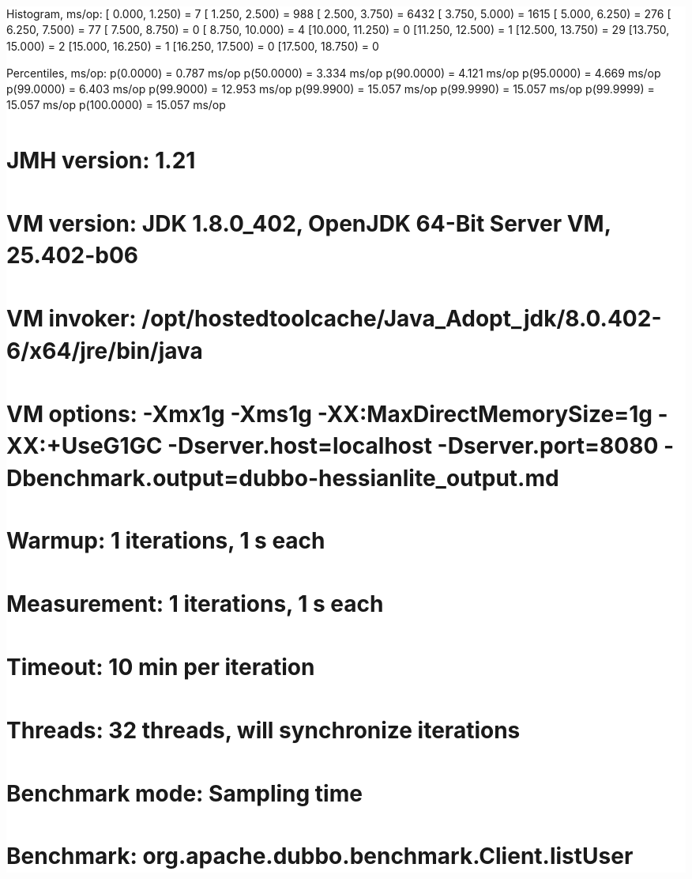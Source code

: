   Histogram, ms/op:
    [ 0.000,  1.250) = 7 
    [ 1.250,  2.500) = 988 
    [ 2.500,  3.750) = 6432 
    [ 3.750,  5.000) = 1615 
    [ 5.000,  6.250) = 276 
    [ 6.250,  7.500) = 77 
    [ 7.500,  8.750) = 0 
    [ 8.750, 10.000) = 4 
    [10.000, 11.250) = 0 
    [11.250, 12.500) = 1 
    [12.500, 13.750) = 29 
    [13.750, 15.000) = 2 
    [15.000, 16.250) = 1 
    [16.250, 17.500) = 0 
    [17.500, 18.750) = 0 

  Percentiles, ms/op:
      p(0.0000) =      0.787 ms/op
     p(50.0000) =      3.334 ms/op
     p(90.0000) =      4.121 ms/op
     p(95.0000) =      4.669 ms/op
     p(99.0000) =      6.403 ms/op
     p(99.9000) =     12.953 ms/op
     p(99.9900) =     15.057 ms/op
     p(99.9990) =     15.057 ms/op
     p(99.9999) =     15.057 ms/op
    p(100.0000) =     15.057 ms/op


# JMH version: 1.21
# VM version: JDK 1.8.0_402, OpenJDK 64-Bit Server VM, 25.402-b06
# VM invoker: /opt/hostedtoolcache/Java_Adopt_jdk/8.0.402-6/x64/jre/bin/java
# VM options: -Xmx1g -Xms1g -XX:MaxDirectMemorySize=1g -XX:+UseG1GC -Dserver.host=localhost -Dserver.port=8080 -Dbenchmark.output=dubbo-hessianlite_output.md
# Warmup: 1 iterations, 1 s each
# Measurement: 1 iterations, 1 s each
# Timeout: 10 min per iteration
# Threads: 32 threads, will synchronize iterations
# Benchmark mode: Sampling time
# Benchmark: org.apache.dubbo.benchmark.Client.listUser

